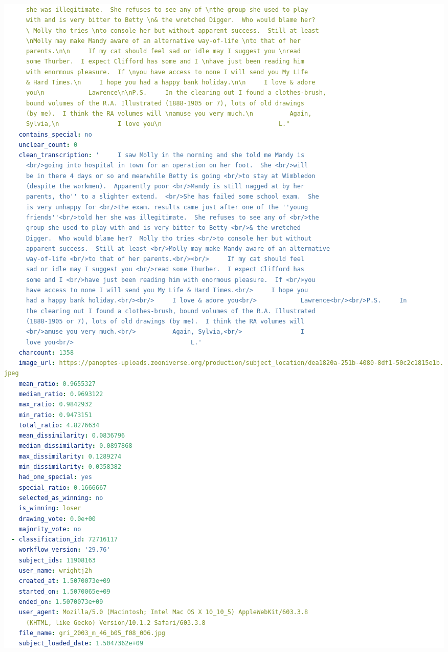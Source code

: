 ```yaml
      she was illegitimate.  She refuses to see any of \nthe group she used to play
      with and is very bitter to Betty \n& the wretched Digger.  Who would blame her?
      \ Molly tho tries \nto console her but without apparent success.  Still at least
      \nMolly may make Mandy aware of an alternative way-of-life \nto that of her
      parents.\n\n     If my cat should feel sad or idle may I suggest you \nread
      some Thurber.  I expect Clifford has some and I \nhave just been reading him
      with enormous pleasure.  If \nyou have access to none I will send you My Life
      & Hard Times.\n     I hope you had a happy bank holiday.\n\n     I love & adore
      you\n            Lawrence\n\nP.S.     In the clearing out I found a clothes-brush,
      bound volumes of the R.A. Illustrated (1888-1905 or 7), lots of old drawings
      (by me).  I think the RA volumes will \namuse you very much.\n          Again,
      Sylvia,\n                I love you\n                                L."
    contains_special: no
    unclear_count: 0
    clean_transcription: '     I saw Molly in the morning and she told me Mandy is
      <br/>going into hospital in town for an operation on her foot.  She <br/>will
      be in there 4 days or so and meanwhile Betty is going <br/>to stay at Wimbledon
      (despite the workmen).  Apparently poor <br/>Mandy is still nagged at by her
      parents, tho'' to a slighter extend.  <br/>She has failed some school exam.  She
      is very unhappy for <br/>the exam. results came just after one of the ''young
      friends''<br/>told her she was illegitimate.  She refuses to see any of <br/>the
      group she used to play with and is very bitter to Betty <br/>& the wretched
      Digger.  Who would blame her?  Molly tho tries <br/>to console her but without
      apparent success.  Still at least <br/>Molly may make Mandy aware of an alternative
      way-of-life <br/>to that of her parents.<br/><br/>     If my cat should feel
      sad or idle may I suggest you <br/>read some Thurber.  I expect Clifford has
      some and I <br/>have just been reading him with enormous pleasure.  If <br/>you
      have access to none I will send you My Life & Hard Times.<br/>     I hope you
      had a happy bank holiday.<br/><br/>     I love & adore you<br/>            Lawrence<br/><br/>P.S.     In
      the clearing out I found a clothes-brush, bound volumes of the R.A. Illustrated
      (1888-1905 or 7), lots of old drawings (by me).  I think the RA volumes will
      <br/>amuse you very much.<br/>          Again, Sylvia,<br/>                I
      love you<br/>                                L.'
    charcount: 1358
    image_url: https://panoptes-uploads.zooniverse.org/production/subject_location/dea1820a-251b-4080-8df1-50c2c1815e1b.jpeg
    mean_ratio: 0.9655327
    median_ratio: 0.9693122
    max_ratio: 0.9842932
    min_ratio: 0.9473151
    total_ratio: 4.8276634
    mean_dissimilarity: 0.0836796
    median_dissimilarity: 0.0897868
    max_dissimilarity: 0.1289274
    min_dissimilarity: 0.0358382
    had_one_special: yes
    special_ratio: 0.1666667
    selected_as_winning: no
    is_winning: loser
    drawing_vote: 0.0e+00
    majority_vote: no
  - classification_id: 72716117
    workflow_version: '29.76'
    subject_ids: 11908163
    user_name: wrightj2h
    created_at: 1.5070073e+09
    started_on: 1.5070065e+09
    ended_on: 1.5070073e+09
    user_agent: Mozilla/5.0 (Macintosh; Intel Mac OS X 10_10_5) AppleWebKit/603.3.8
      (KHTML, like Gecko) Version/10.1.2 Safari/603.3.8
    file_name: gri_2003_m_46_b05_f08_006.jpg
    subject_loaded_date: 1.5047362e+09
```